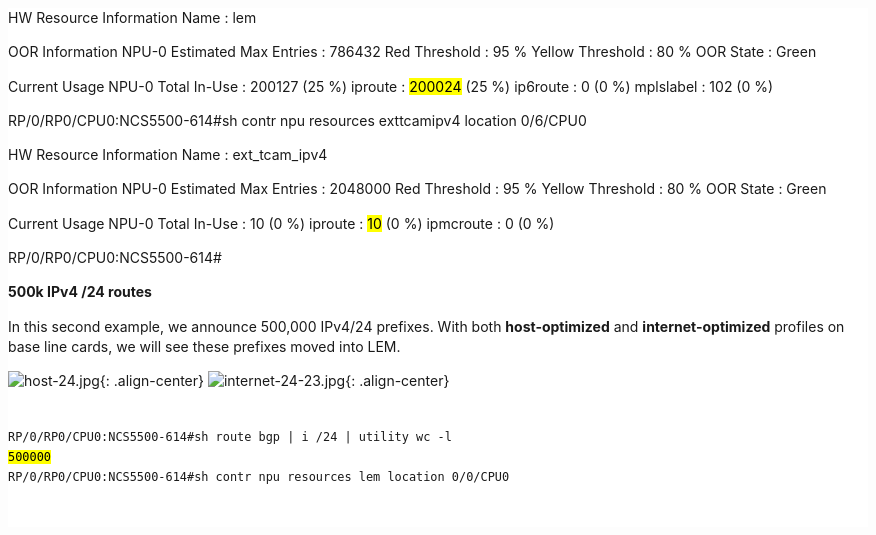 HW Resource Information
    Name                            : lem

OOR Information
    NPU-0
        Estimated Max Entries       : 786432
        Red Threshold               : 95 %
        Yellow Threshold            : 80 %
        OOR State                   : Green

Current Usage
    NPU-0
        Total In-Use                : 200127   (25 %)
        iproute                     : <mark>200024</mark>   (25 %)
        ip6route                    : 0        (0 %)
        mplslabel                   : 102      (0 %)

RP/0/RP0/CPU0:NCS5500-614#sh contr npu resources exttcamipv4 location 0/6/CPU0

HW Resource Information
    Name                            : ext_tcam_ipv4

OOR Information
    NPU-0
        Estimated Max Entries       : 2048000
        Red Threshold               : 95 %
        Yellow Threshold            : 80 %
        OOR State                   : Green

Current Usage
    NPU-0
        Total In-Use                : 10       (0 %)
        iproute                     : <mark>10</mark>       (0 %)
        ipmcroute                   : 0        (0 %)


RP/0/RP0/CPU0:NCS5500-614#
</code>
</pre>
</div>
  
__500k IPv4 /24 routes__

In this second example, we announce 500,000 IPv4/24 prefixes.
With both **host-optimized** and **internet-optimized** profiles on base line cards, we will see these prefixes moved into LEM.

![host-24.jpg]({{site.baseurl}}/images/host-24.jpg){: .align-center}
![internet-24-23.jpg]({{site.baseurl}}/images/internet-24-23.jpg){: .align-center}

<div class="highlighter-rouge">
<pre class="highlight">
<code>
RP/0/RP0/CPU0:NCS5500-614#sh route bgp | i /24 | utility wc -l
<mark>500000</mark>
RP/0/RP0/CPU0:NCS5500-614#sh contr npu resources lem location 0/0/CPU0
